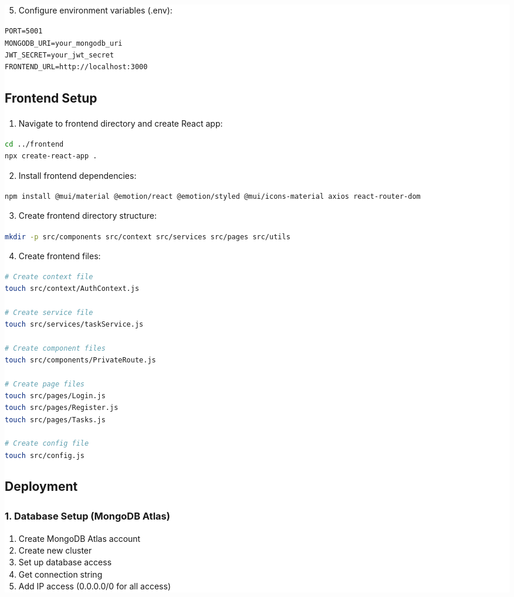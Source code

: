 5. Configure environment variables (.env):
```
PORT=5001
MONGODB_URI=your_mongodb_uri
JWT_SECRET=your_jwt_secret
FRONTEND_URL=http://localhost:3000
```

## Frontend Setup

1. Navigate to frontend directory and create React app:
```bash
cd ../frontend
npx create-react-app .
```

2. Install frontend dependencies:
```bash
npm install @mui/material @emotion/react @emotion/styled @mui/icons-material axios react-router-dom
```

3. Create frontend directory structure:
```bash
mkdir -p src/components src/context src/services src/pages src/utils
```

4. Create frontend files:
```bash
# Create context file
touch src/context/AuthContext.js

# Create service file
touch src/services/taskService.js

# Create component files
touch src/components/PrivateRoute.js

# Create page files
touch src/pages/Login.js
touch src/pages/Register.js
touch src/pages/Tasks.js

# Create config file
touch src/config.js
```

## Deployment

### 1. Database Setup (MongoDB Atlas)
1. Create MongoDB Atlas account
2. Create new cluster
3. Set up database access
4. Get connection string
5. Add IP access (0.0.0.0/0 for all access)
